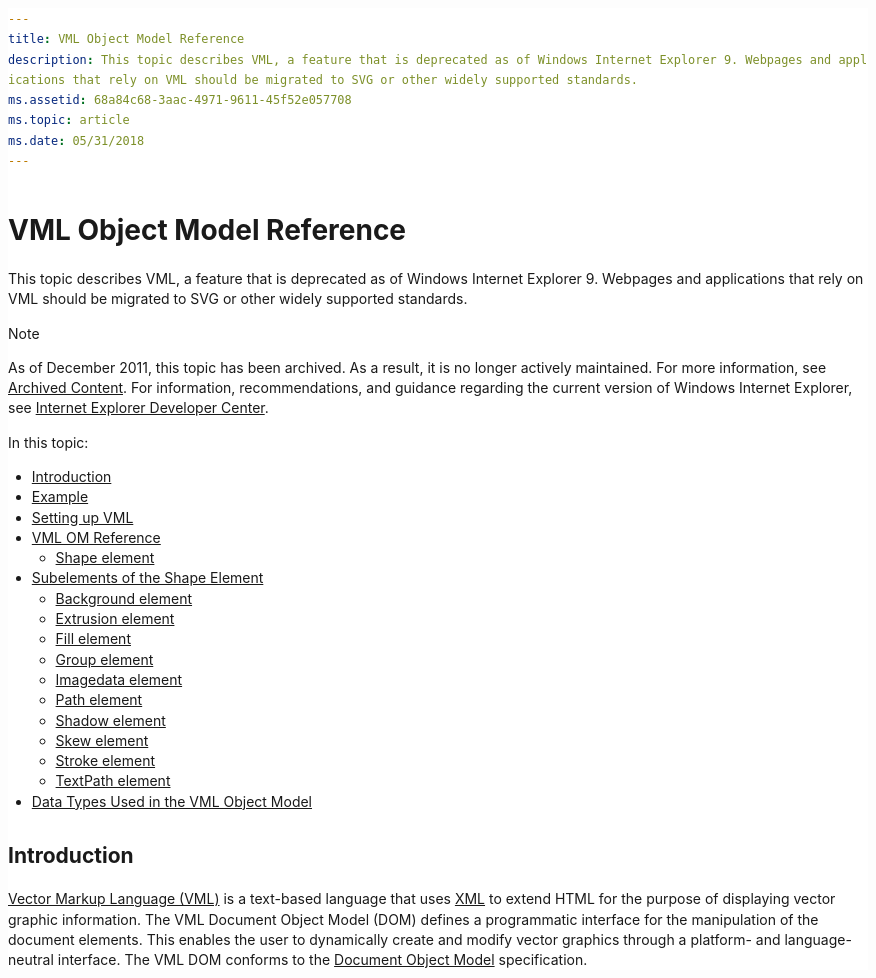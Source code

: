 ```yaml
---
title: VML Object Model Reference
description: This topic describes VML, a feature that is deprecated as of Windows Internet Explorer 9. Webpages and applications that rely on VML should be migrated to SVG or other widely supported standards.
ms.assetid: 68a84c68-3aac-4971-9611-45f52e057708
ms.topic: article
ms.date: 05/31/2018
---
```


# VML Object Model Reference

This topic describes VML, a feature that is deprecated as of Windows Internet Explorer 9. Webpages and applications that rely on VML should be migrated to SVG or other widely supported standards.

> [!Note]  
> As of December 2011, this topic has been archived. As a result, it is no longer actively maintained. For more information, see [Archived Content](https://docs.microsoft.com/previous-versions/windows/internet-explorer/ie-developer/). For information, recommendations, and guidance regarding the current version of Windows Internet Explorer, see [Internet Explorer Developer Center](https://msdn.microsoft.com/ie/).

 

In this topic:

-   [Introduction](#introduction)
-   [Example](#example)
-   [Setting up VML](#setting-up-vml)
-   [VML OM Reference](#vml-om-reference)
    -   [Shape element](#shape-element)
-   [Subelements of the Shape Element](#subelements-of-the-shape-element)
    -   [Background element](#background-element)
    -   [Extrusion element](#extrusion-element)
    -   [Fill element](#fill-element)
    -   [Group element](#group-element)
    -   [Imagedata element](#imagedata-element)
    -   [Path element](#path-element)
    -   [Shadow element](#shadow-element)
    -   [Skew element](#skew-element)
    -   [Stroke element](#stroke-element)
    -   [TextPath element](#textpath-element)
-   [Data Types Used in the VML Object Model](#data-types-used-in-the-vml-object-model)

## Introduction

[Vector Markup Language (VML)](https://www.w3.org/TR/NOTE-datetime.html) is a text-based language that uses [XML](https://www.w3.org/TR/REC-xml.mdl) to extend HTML for the purpose of displaying vector graphic information. The VML Document Object Model (DOM) defines a programmatic interface for the manipulation of the document elements. This enables the user to dynamically create and modify vector graphics through a platform- and language-neutral interface. The VML DOM conforms to the [Document Object Model](https://www.w3.org/TR/REC-DOM-Level-1/) specification.

